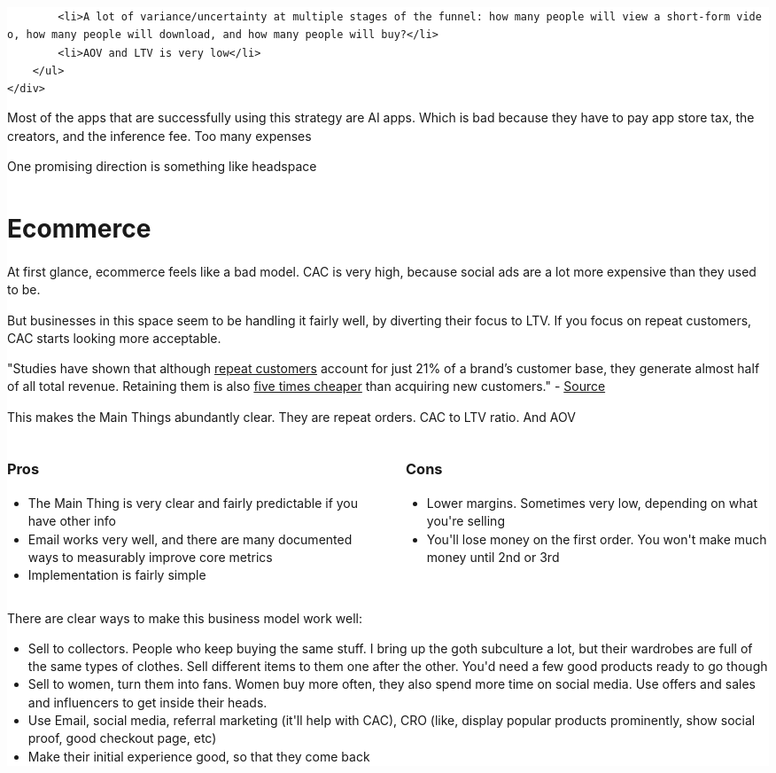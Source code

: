 			<li>A lot of variance/uncertainty at multiple stages of the funnel: how many people will view a short-form video, how many people will download, and how many people will buy?</li>
			<li>AOV and LTV is very low</li>
		</ul>
	</div>
</div>

Most of the apps that are successfully using this strategy are AI apps. Which is bad because they have to pay app store tax, the creators, and the inference fee. Too many expenses

One promising direction is something like headspace

# Ecommerce 

At first glance, ecommerce feels like a bad model. CAC is very high, because social ads are a lot more expensive than they used to be. 

But businesses in this space seem to be handling it fairly well, by diverting their focus to LTV. If you focus on repeat customers, CAC starts looking more acceptable. 

"Studies have shown that although [repeat customers](https://www.shopify.com/enterprise/blog/repeat-purchases-increase) account for just 21% of a brand’s customer base, they generate almost half of all total revenue. Retaining them is also [five times cheaper](https://www.invespcro.com/blog/customer-acquisition-retention/) than acquiring new customers." - [Source](https://www.shopify.com/enterprise/blog/lower-customer-acquisition-costs#6)

This makes the Main Things abundantly clear. They are repeat orders. CAC to LTV ratio. And AOV

<div style="display:grid;grid-template-columns:1fr 1fr;gap:40px">
	<div>
		<h3>Pros</h3>
		<ul>
			<li>The Main Thing is very clear and fairly predictable if you have other info</li>
			<li>Email works very well, and there are many documented ways to measurably improve core metrics</li>
			<li>Implementation is fairly simple</li>
		</ul>
	</div>
	<div>
		<h3>Cons</h3>
		<ul>
			<li>Lower margins. Sometimes very low, depending on what you're selling</li>
			<li>You'll lose money on the first order. You won't make much money until 2nd or 3rd</li>
		</ul>
	</div>
</div>

There are clear ways to make this business model work well:
- Sell to collectors. People who keep buying the same stuff. I bring up the goth subculture a lot, but their wardrobes are full of the same types of clothes. Sell different items to them one after the other. You'd need a few good products ready to go though
- Sell to women, turn them into fans. Women buy more often, they also spend more time on social media. Use offers and sales and influencers to get inside their heads.
- Use Email, social media, referral marketing (it'll help with CAC), CRO (like, display popular products prominently, show social proof, good checkout page, etc)
- Make their initial experience good, so that they come back
